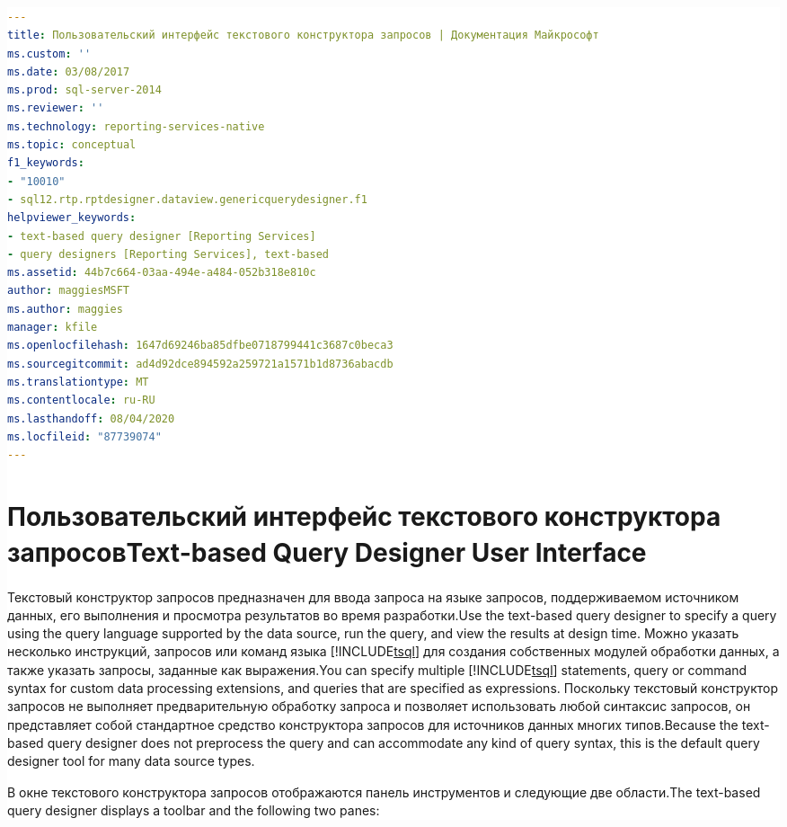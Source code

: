 ```yaml
---
title: Пользовательский интерфейс текстового конструктора запросов | Документация Майкрософт
ms.custom: ''
ms.date: 03/08/2017
ms.prod: sql-server-2014
ms.reviewer: ''
ms.technology: reporting-services-native
ms.topic: conceptual
f1_keywords:
- "10010"
- sql12.rtp.rptdesigner.dataview.genericquerydesigner.f1
helpviewer_keywords:
- text-based query designer [Reporting Services]
- query designers [Reporting Services], text-based
ms.assetid: 44b7c664-03aa-494e-a484-052b318e810c
author: maggiesMSFT
ms.author: maggies
manager: kfile
ms.openlocfilehash: 1647d69246ba85dfbe0718799441c3687c0beca3
ms.sourcegitcommit: ad4d92dce894592a259721a1571b1d8736abacdb
ms.translationtype: MT
ms.contentlocale: ru-RU
ms.lasthandoff: 08/04/2020
ms.locfileid: "87739074"
---
```

# <a name="text-based-query-designer-user-interface"></a><span data-ttu-id="c443a-102">Пользовательский интерфейс текстового конструктора запросов</span><span class="sxs-lookup"><span data-stu-id="c443a-102">Text-based Query Designer User Interface</span></span>
  <span data-ttu-id="c443a-103">Текстовый конструктор запросов предназначен для ввода запроса на языке запросов, поддерживаемом источником данных, его выполнения и просмотра результатов во время разработки.</span><span class="sxs-lookup"><span data-stu-id="c443a-103">Use the text-based query designer to specify a query using the query language supported by the data source, run the query, and view the results at design time.</span></span> <span data-ttu-id="c443a-104">Можно указать несколько инструкций, запросов или команд языка [!INCLUDE[tsql](../includes/tsql-md.md)] для создания собственных модулей обработки данных, а также указать запросы, заданные как выражения.</span><span class="sxs-lookup"><span data-stu-id="c443a-104">You can specify multiple [!INCLUDE[tsql](../includes/tsql-md.md)] statements, query or command syntax for custom data processing extensions, and queries that are specified as expressions.</span></span> <span data-ttu-id="c443a-105">Поскольку текстовый конструктор запросов не выполняет предварительную обработку запроса и позволяет использовать любой синтаксис запросов, он представляет собой стандартное средство конструктора запросов для источников данных многих типов.</span><span class="sxs-lookup"><span data-stu-id="c443a-105">Because the text-based query designer does not preprocess the query and can accommodate any kind of query syntax, this is the default query designer tool for many data source types.</span></span>

 <span data-ttu-id="c443a-106">В окне текстового конструктора запросов отображаются панель инструментов и следующие две области.</span><span class="sxs-lookup"><span data-stu-id="c443a-106">The text-based query designer displays a toolbar and the following two panes:</span></span>
